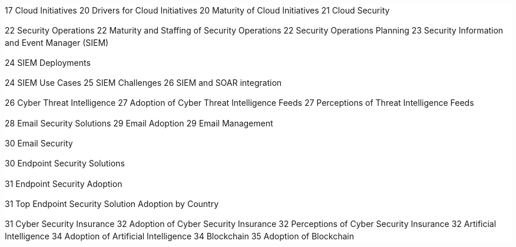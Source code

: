 17 
Cloud Initiatives 
20 
Drivers for Cloud Initiatives 
20 
Maturity of Cloud Initiatives 
21 
Cloud Security 
 
22 
Security Operations 
 22 
Maturity and Staffing of Security Operations 
 22 
Security Operations Planning 
 23 
Security Information and Event Manager (SIEM) 
 
24 
SIEM Deployments 
 
24 
SIEM Use Cases 
 25 
SIEM Challenges 
26 
SIEM and SOAR integration 
 
26 
Cyber Threat Intelligence 27 
Adoption of Cyber Threat Intelligence Feeds 27 
Perceptions of Threat Intelligence Feeds 
 
28 
Email Security Solutions 29 
Email Adoption 
29 
Email Management 
 
30 
Email Security 
 
30 
Endpoint Security Solutions 
 
31 
Endpoint Security Adoption 
 
31 
Top Endpoint Security Solution Adoption 
by Country 
 
31 
Cyber Security Insurance 
 32 
Adoption of Cyber Security Insurance 32 
Perceptions of Cyber Security Insurance 32 
Artificial Intelligence 
 34 
Adoption of Artificial Intelligence 
34 
Blockchain 
 35 
Adoption of Blockchain 
 